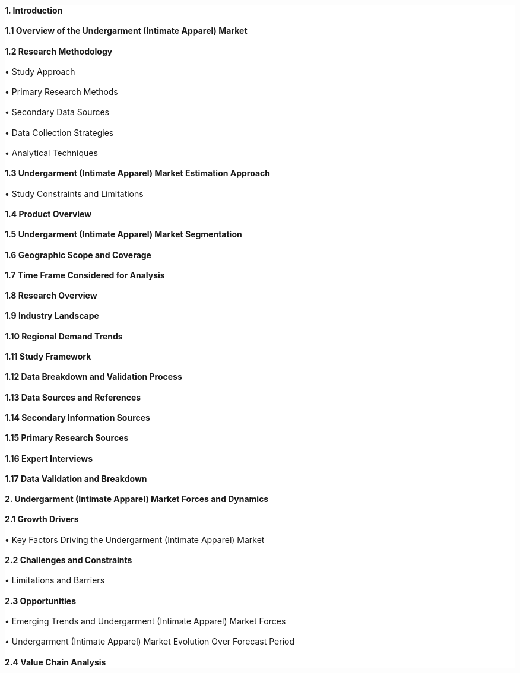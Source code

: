 <strong>1. Introduction</strong>

<strong>1.1 Overview of the Undergarment (Intimate Apparel) Market</strong>

<strong>1.2 Research Methodology</strong>

• Study Approach

• Primary Research Methods

• Secondary Data Sources

• Data Collection Strategies

• Analytical Techniques

<strong>1.3 Undergarment (Intimate Apparel) Market Estimation Approach</strong>

• Study Constraints and Limitations

<strong>1.4 Product Overview</strong>

<strong>1.5 Undergarment (Intimate Apparel) Market Segmentation</strong>

<strong>1.6 Geographic Scope and Coverage</strong>

<strong>1.7 Time Frame Considered for Analysis</strong>

<strong>1.8 Research Overview</strong>

<strong>1.9 Industry Landscape</strong>

<strong>1.10 Regional Demand Trends</strong>

<strong>1.11 Study Framework</strong>

<strong>1.12 Data Breakdown and Validation Process</strong>

<strong>1.13 Data Sources and References</strong>

<strong>1.14 Secondary Information Sources</strong>

<strong>1.15 Primary Research Sources</strong>

<strong>1.16 Expert Interviews</strong>

<strong>1.17 Data Validation and Breakdown</strong>

<strong>2. Undergarment (Intimate Apparel) Market Forces and Dynamics</strong>

<strong>2.1 Growth Drivers</strong>

• Key Factors Driving the Undergarment (Intimate Apparel) Market

<strong>2.2 Challenges and Constraints</strong>

• Limitations and Barriers

<strong>2.3 Opportunities</strong>

• Emerging Trends and Undergarment (Intimate Apparel) Market Forces

• Undergarment (Intimate Apparel) Market Evolution Over Forecast Period

<strong>2.4 Value Chain Analysis</strong>

